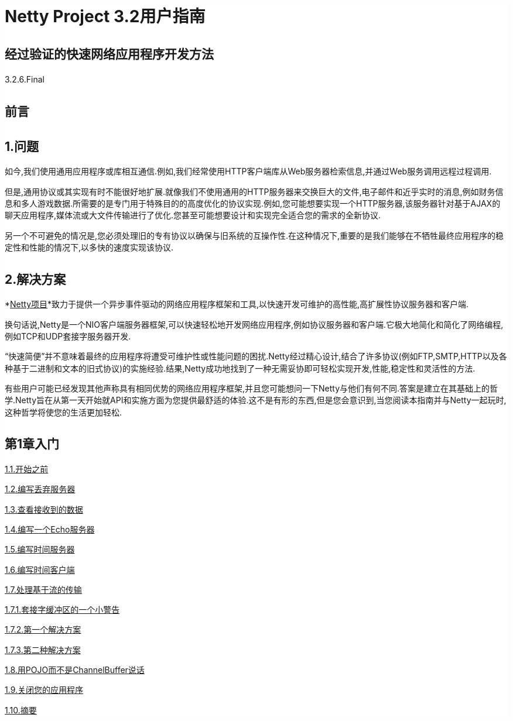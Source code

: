 # Netty Project 3.2用户指南

## 经过验证的快速网络应用程序开发方法

3.2.6.Final

## 前言

## 1.问题

如今,我们使用通用应用程序或库相互通信.例如,我们经常使用HTTP客户端库从Web服务器检索信息,并通过Web服务调用远程过程调用.

但是,通用协议或其实现有时不能很好地扩展.就像我们不使用通用的HTTP服务器来交换巨大的文件,电子邮件和近乎实时的消息,例如财务信息和多人游戏数据.所需要的是专门用于特殊目的的高度优化的协议实现.例如,您可能想要实现一个HTTP服务器,该服务器针对基于AJAX的聊天应用程序,媒体流或大文件传输进行了优化.您甚至可能想要设计和实现完全适合您的需求的全新协议.

另一个不可避免的情况是,您必须处理旧的专有协议以确保与旧系统的互操作性.在这种情况下,重要的是我们能够在不牺牲最终应用程序的稳定性和性能的情况下,以多快的速度实现该协议.

## 2.解决方案

*[Netty项目](http://www.jboss.org/netty/)*致力于提供一个异步事件驱动的网络应用程序框架和工具,以快速开发可维护的高性能,高扩展性协议服务器和客户端.

换句话说,Netty是一个NIO客户端服务器框架,可以快速轻松地开发网络应用程序,例如协议服务器和客户端.它极大地简化和简化了网络编程,例如TCP和UDP套接字服务器开发.

“快速简便”并不意味着最终的应用程序将遭受可维护性或性能问题的困扰.Netty经过精心设计,结合了许多协议(例如FTP,SMTP,HTTP以及各种基于二进制和文本的旧式协议)的实施经验.结果,Netty成功地找到了一种无需妥协即可轻松实现开发,性能,稳定性和灵活性的方法.

有些用户可能已经发现其他声称具有相同优势的网络应用程序框架,并且您可能想问一下Netty与他们有何不同.答案是建立在其基础上的哲学.Netty旨在从第一天开始就API和实施方面为您提供最舒适的体验.这不是有形的东西,但是您会意识到,当您阅读本指南并与Netty一起玩时,这种哲学将使您的生活更加轻松.

## 第1章入门

[1.1.开始之前](#d0e51)

[1.2.编写丢弃服务器](#d0e64)

[1.3.查看接收到的数据](#d0e290)

[1.4.编写一个Echo服务器](#d0e375)

[1.5.编写时间服务器](#d0e440)

[1.6.编写时间客户端](#d0e656)

[1.7.处理基于流的传输](#d0e794)

[1.7.1.套接字缓冲区的一个小警告](#d0e797)

[1.7.2.第一个解决方案](#d0e815)

[1.7.3.第二种解决方案](#d0e898)

[1.8.用POJO而不是ChannelBuffer说话](#start.pojo)

[1.9.关闭您的应用程序](#d0e1372)

[1.10.摘要](#d0e1715)

